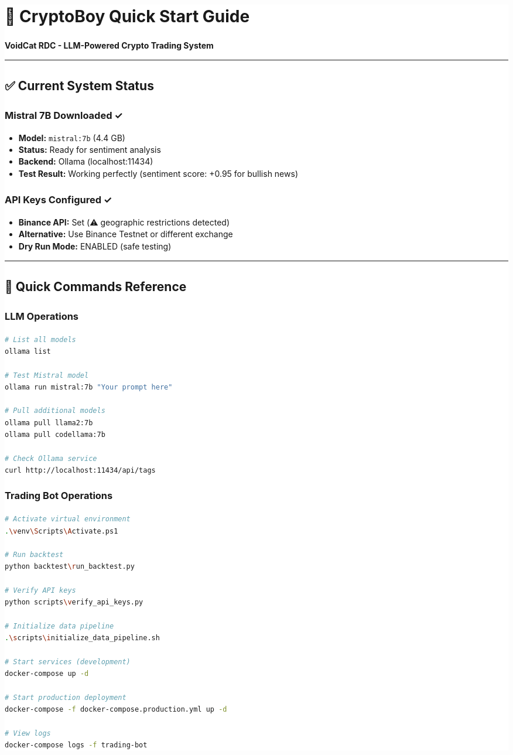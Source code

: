 # 🚀 CryptoBoy Quick Start Guide
**VoidCat RDC - LLM-Powered Crypto Trading System**

---

## ✅ Current System Status

### Mistral 7B Downloaded ✓
- **Model:** `mistral:7b` (4.4 GB)
- **Status:** Ready for sentiment analysis
- **Backend:** Ollama (localhost:11434)
- **Test Result:** Working perfectly (sentiment score: +0.95 for bullish news)

### API Keys Configured ✓
- **Binance API:** Set (⚠️ geographic restrictions detected)
- **Alternative:** Use Binance Testnet or different exchange
- **Dry Run Mode:** ENABLED (safe testing)

---

## 📌 Quick Commands Reference

### LLM Operations

```bash
# List all models
ollama list

# Test Mistral model
ollama run mistral:7b "Your prompt here"

# Pull additional models
ollama pull llama2:7b
ollama pull codellama:7b

# Check Ollama service
curl http://localhost:11434/api/tags
```

### Trading Bot Operations

```bash
# Activate virtual environment
.\venv\Scripts\Activate.ps1

# Run backtest
python backtest\run_backtest.py

# Verify API keys
python scripts\verify_api_keys.py

# Initialize data pipeline
.\scripts\initialize_data_pipeline.sh

# Start services (development)
docker-compose up -d

# Start production deployment
docker-compose -f docker-compose.production.yml up -d

# View logs
docker-compose logs -f trading-bot
```